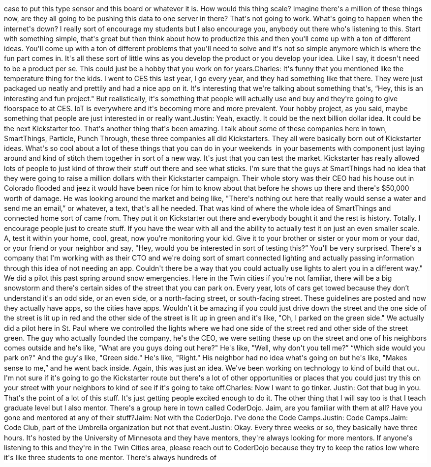 case to put this type sensor and this board or whatever it is. How would this thing scale? Imagine there's a million of these things now, are they all going to be pushing this data to one server in there? That's not going to work. What's going to happen when the internet's down? I really sort of encourage my students but I also encourage you, anybody out there who's listening to this. Start with something simple, that's great but then think about how to productize this and then you'll come up with a ton of different ideas. You'll come up with a ton of different problems that you'll need to solve and it's not so simple anymore which is where the fun part comes in. It's all these sort of little wins as you develop the product or you develop your idea. Like I say, it doesn't need to be a product per se. This could just be a hobby that you work on for years.Charles: It's funny that you mentioned like the temperature thing for the kids. I went to CES this last year, I go every year, and they had something like that there. They were just packaged up neatly and prettily and had a nice app on it. It's interesting that we're talking about something that's, “Hey, this is an interesting and fun project." But realistically, it's something that people will actually use and buy and they're going to give floorspace to at CES. IoT is everywhere and it's becoming more and more prevalent. Your hobby project, as you said, maybe something that people are just interested in or really want.Justin: Yeah, exactly. It could be the next billion dollar idea. It could be the next Kickstarter too. That's another thing that's been amazing. I talk about some of these companies here in town, SmartThings, Particle, Punch Through, these three companies all did Kickstarters. They all were basically born out of Kickstarter ideas. What's so cool about a lot of these things that you can do in your weekends &nbsp;in your basements with component just laying around and kind of stitch them together in sort of a new way. It's just that you can test the market. Kickstarter has really allowed lots of people to just kind of throw their stuff out there and see what sticks. I'm sure that the guys at SmartThings had no idea that they were going to raise a million dollars with their Kickstarter campaign. Their whole story was their CEO had his house out in Colorado flooded and jeez it would have been nice for him to know about that before he shows up there and there's \$50,000 worth of damage. He was looking around the market and being like, "There's nothing out here that really would sense a water and send me an email,” or whatever, a text, that's all he needed. That was kind of where the whole idea of SmartThings and connected home sort of came from. They put it on Kickstarter out there and everybody bought it and the rest is history. Totally. I encourage people just to create stuff. If you have the wear with all and the ability to actually test it on just an even smaller scale. A, test it within your home, cool, great, now you're monitoring your kid. Give it to your brother or sister or your mom or your dad, or your friend or your neighbor and say, "Hey, would you be interested in sort of testing this?” You'll be very surprised. There's a company that I'm working with as their CTO and we're doing sort of smart connected lighting and actually passing information through this idea of not needing an app. Couldn't there be a way that you could actually use lights to alert you in a different way." We did a pilot this past spring around snow emergencies. Here in the Twin cities if you're not familiar, there will be a big snowstorm and there's certain sides of the street that you can park on. Every year, lots of cars get towed because they don’t understand it's an odd side, or an even side, or a north-facing street, or south-facing street. These guidelines are posted and now they actually have apps, so the cities have apps. Wouldn't it be amazing if you could just drive down the street and the one side of the street is lit up in red and the other side of the street is lit up in green and it's like, "Oh, I parked on the green side." We actually did a pilot here in St. Paul where we controlled the lights where we had one side of the street red and other side of the street green. The guy who actually founded the company, he's the CEO, we were setting these up on the street and one of his neighbors comes outside and he's like, "What are you guys doing out here?" He's like, "Well, why don't you tell me?” “Which side would you park on?" And the guy's like, "Green side." He's like, "Right." His neighbor had no idea what's going on but he's like, "Makes sense to me,” and he went back inside. Again, this was just an idea. We've been working on technology to kind of build that out. I'm not sure if it's going to go the Kickstarter route but there's a lot of other opportunities or places that you could just try this on your street with your neighbors to kind of see if it's going to take off.Charles: Now I want to go tinker. Justin: Got that bug in you. That's the point of a lot of this stuff. It's just getting people excited enough to do it. The other thing that I will say too is that I teach graduate level but I also mentor. There's a group here in town called CoderDojo. Jaim, are you familiar with them at all? Have you gone and mentored at any of their stuff?Jaim: Not with the CoderDojo. I've done the Code Camps.Justin: Code Camps.Jaim: Code Club, part of the Umbrella organization but not that event.Justin: Okay. Every three weeks or so, they basically have three hours. It's hosted by the University of Minnesota and they have mentors, they're always looking for more mentors. If anyone's listening to this and they're in the Twin Cities area, please reach out to CoderDojo because they try to keep the ratios low where it's like three students to one mentor. There's always hundreds of